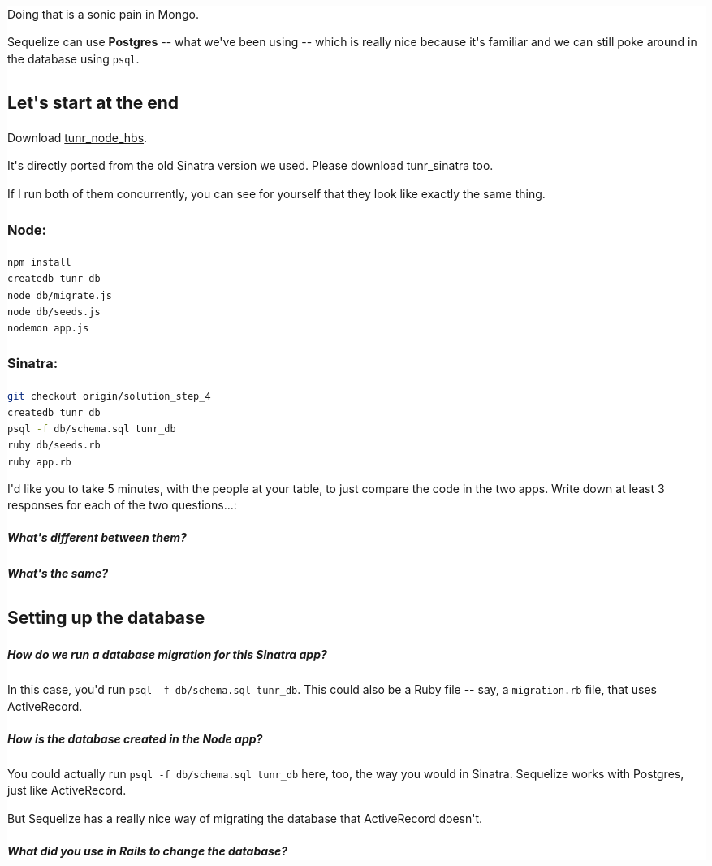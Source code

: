 Doing that is a sonic pain in Mongo.

Sequelize can use **Postgres** -- what we've been using -- which is really nice because it's familiar and we can still poke around in the database using `psql`.

## Let's start at the end

Download [tunr_node_hbs](https://github.com/ga-dc/tunr_node_hbs).

It's directly ported from the old Sinatra version we used. Please download [tunr_sinatra](https://github.com/ga-dc/tunr_sinatra) too.

If I run both of them concurrently, you can see for yourself that they look like exactly the same thing.

### Node:
```bash
npm install
createdb tunr_db
node db/migrate.js
node db/seeds.js
nodemon app.js
```
### Sinatra:
```bash
git checkout origin/solution_step_4
createdb tunr_db
psql -f db/schema.sql tunr_db
ruby db/seeds.rb
ruby app.rb
```

I'd like you to take 5 minutes, with the people at your table, to just compare the code in the two apps. Write down at least 3 responses for each of the two questions...:

##### What's different between them?
##### What's the same?

## Setting up the database

##### How do we run a database migration for this Sinatra app?

In this case, you'd run `psql -f db/schema.sql tunr_db`. This could also be a Ruby file -- say, a `migration.rb` file, that uses ActiveRecord.

##### How is the database created in the Node app?

You could actually run `psql -f db/schema.sql tunr_db` here, too, the way you would in Sinatra. Sequelize works with Postgres, just like ActiveRecord.

But Sequelize has a really nice way of migrating the database that ActiveRecord doesn't.

##### What did you use in Rails to change the database?
